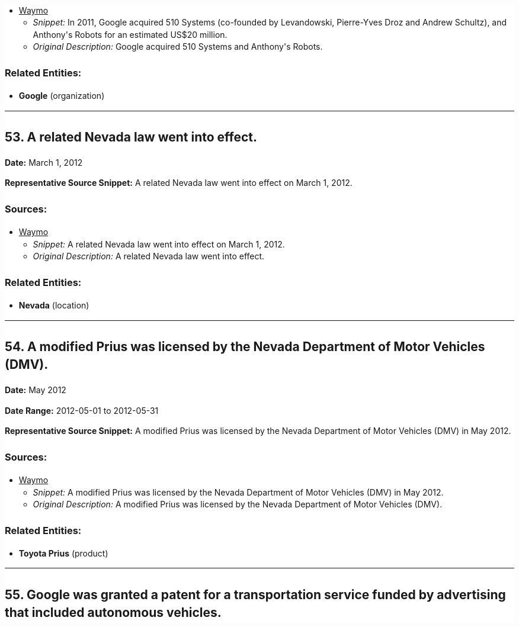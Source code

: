 - [Waymo](https://en.wikipedia.org/wiki/Waymo)
  - *Snippet:* In 2011, Google acquired 510 Systems (co-founded by Levandowski, Pierre-Yves Droz and Andrew Schultz), and Anthony's Robots for an estimated US$20 million.
  - *Original Description:* Google acquired 510 Systems and Anthony's Robots.

### Related Entities:

- **Google** (organization)

---

## 53. A related Nevada law went into effect.

**Date:** March 1, 2012

**Representative Source Snippet:** A related Nevada law went into effect on March 1, 2012.

### Sources:

- [Waymo](https://en.wikipedia.org/wiki/Waymo)
  - *Snippet:* A related Nevada law went into effect on March 1, 2012.
  - *Original Description:* A related Nevada law went into effect.

### Related Entities:

- **Nevada** (location)

---

## 54. A modified Prius was licensed by the Nevada Department of Motor Vehicles (DMV).

**Date:** May 2012

**Date Range:** 2012-05-01 to 2012-05-31

**Representative Source Snippet:** A modified Prius was licensed by the Nevada Department of Motor Vehicles (DMV) in May 2012.

### Sources:

- [Waymo](https://en.wikipedia.org/wiki/Waymo)
  - *Snippet:* A modified Prius was licensed by the Nevada Department of Motor Vehicles (DMV) in May 2012.
  - *Original Description:* A modified Prius was licensed by the Nevada Department of Motor Vehicles (DMV).

### Related Entities:

- **Toyota Prius** (product)

---

## 55. Google was granted a patent for a transportation service funded by advertising that included autonomous vehicles.
